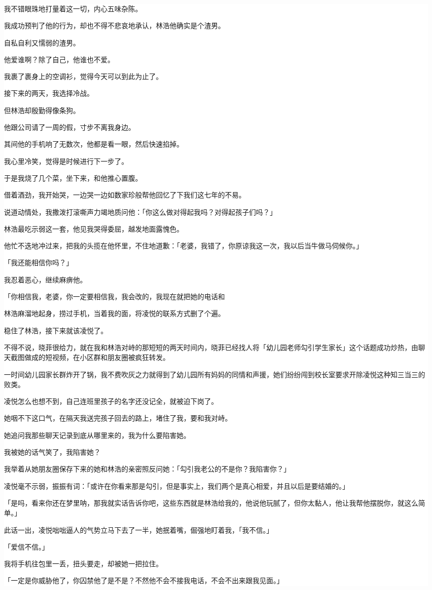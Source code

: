 我不错眼珠地打量着这一切，内心五味杂陈。

我成功预判了他的行为，却也不得不悲哀地承认，林浩他确实是个渣男。

自私自利又懦弱的渣男。

他爱谁啊？除了自己，他谁也不爱。

我裹了裹身上的空调衫，觉得今天可以到此为止了。

接下来的两天，我选择冷战。

但林浩却殷勤得像条狗。

他跟公司请了一周的假，寸步不离我身边。

其间他的手机响了无数次，他都是看一眼，然后快速掐掉。

我心里冷笑，觉得是时候进行下一步了。

于是我烧了几个菜，坐下来，和他推心置腹。

借着酒劲，我开始哭，一边哭一边如数家珍般帮他回忆了下我们这七年的不易。

说道动情处，我撒泼打滚嘶声力竭地质问他：「你这么做对得起我吗？对得起孩子们吗？」

林浩最吃示弱这一套，他见我哭得委屈，越发地面露愧色。

他忙不迭地冲过来，把我的头揽在他怀里，不住地道歉：「老婆，我错了，你原谅我这一次，我以后当牛做马伺候你。」

「我还能相信你吗？」

我忍着恶心，继续麻痹他。

「你相信我，老婆，你一定要相信我，我会改的，我现在就把她的电话和

林浩麻溜地起身，捞过手机，当着我的面，将凌悦的联系方式删了个遍。

稳住了林浩，接下来就该凌悦了。

不得不说，晓菲很给力，就在我和林浩对峙的那短短的两天时间内，晓菲已经找人将「幼儿园老师勾引学生家长」这个话题成功炒热，由聊天截图做成的短视频，在小区群和朋友圈被疯狂转发。

一时间幼儿园家长群炸开了锅，我不费吹灰之力就得到了幼儿园所有妈妈的同情和声援，她们纷纷闯到校长室要求开除凌悦这种知三当三的败类。

凌悦怎么也想不到，自己连班里孩子的名字还没记全，就被迫下岗了。

她咽不下这口气，在隔天我送完孩子回去的路上，堵住了我，要和我对峙。

她追问我那些聊天记录到底从哪里来的，我为什么要陷害她。

我被她的话气笑了，我陷害她？

我举着从她朋友圈保存下来的她和林浩的亲密照反问她：「勾引我老公的不是你？我陷害你？」

凌悦毫不示弱，振振有词：「或许在你看来那是勾引，但是事实上，我们两个是真心相爱，并且以后是要结婚的。」

「是吗，看来你还在梦里呐，那我就实话告诉你吧，这些东西就是林浩给我的，他说他玩腻了，但你太黏人，他让我帮他摆脱你，就这么简单。」

此话一出，凌悦咄咄逼人的气势立马下去了一半，她抿着嘴，倔强地盯着我，「我不信。」

「爱信不信。」

我将手机往包里一丢，扭头要走，却被她一把拉住。

「一定是你威胁他了，你囚禁他了是不是？不然他不会不接我电话，不会不出来跟我见面。」

